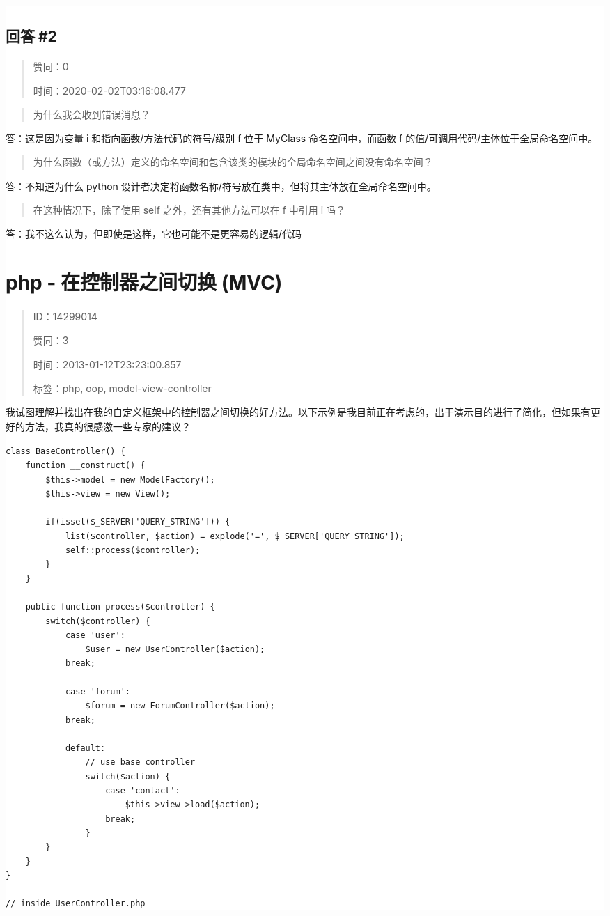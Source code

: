 * * *

## 回答 #2

> 赞同：0
> 
> 时间：2020-02-02T03:16:08.477

> 为什么我会收到错误消息？

答：这是因为变量 i 和指向函数/方法代码的符号/级别 f 位于 MyClass 命名空间中，而函数 f 的值/可调用代码/主体位于全局命名空间中。

> 为什么函数（或方法）定义的命名空间和包含该类的模块的全局命名空间之间没有命名空间？

答：不知道为什么 python 设计者决定将函数名称/符号放在类中，但将其主体放在全局命名空间中。

> 在这种情况下，除了使用 self 之外，还有其他方法可以在 f 中引用 i 吗？

答：我不这么认为，但即使是这样，它也可能不是更容易的逻辑/代码

# php - 在控制器之间切换 (MVC)

> ID：14299014
> 
> 赞同：3
> 
> 时间：2013-01-12T23:23:00.857
> 
> 标签：php, oop, model-view-controller

我试图理解并找出在我的自定义框架中的控制器之间切换的好方法。以下示例是我目前正在考虑的，出于演示目的进行了简化，但如果有更好的方法，我真的很感激一些专家的建议？

```
class BaseController() {
    function __construct() {
        $this->model = new ModelFactory();
        $this->view = new View();

        if(isset($_SERVER['QUERY_STRING'])) {
            list($controller, $action) = explode('=', $_SERVER['QUERY_STRING']);
            self::process($controller);
        }
    }

    public function process($controller) {
        switch($controller) {
            case 'user':
                $user = new UserController($action);
            break;

            case 'forum':
                $forum = new ForumController($action);
            break;

            default:
                // use base controller
                switch($action) {
                    case 'contact':
                        $this->view->load($action);
                    break;
                }
        }
    }
}

// inside UserController.php
```